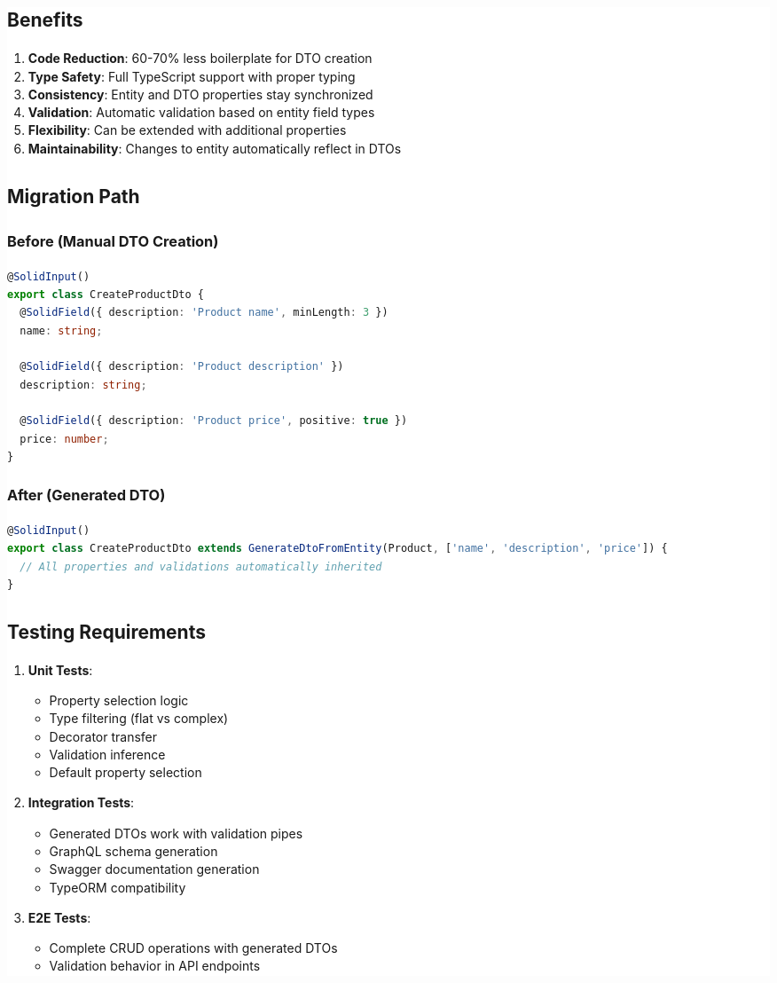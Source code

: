 ## Benefits

1. **Code Reduction**: 60-70% less boilerplate for DTO creation
2. **Type Safety**: Full TypeScript support with proper typing
3. **Consistency**: Entity and DTO properties stay synchronized
4. **Validation**: Automatic validation based on entity field types
5. **Flexibility**: Can be extended with additional properties
6. **Maintainability**: Changes to entity automatically reflect in DTOs

## Migration Path

### Before (Manual DTO Creation)
```typescript
@SolidInput()
export class CreateProductDto {
  @SolidField({ description: 'Product name', minLength: 3 })
  name: string;
  
  @SolidField({ description: 'Product description' })
  description: string;
  
  @SolidField({ description: 'Product price', positive: true })
  price: number;
}
```

### After (Generated DTO)
```typescript
@SolidInput()
export class CreateProductDto extends GenerateDtoFromEntity(Product, ['name', 'description', 'price']) {
  // All properties and validations automatically inherited
}
```

## Testing Requirements

1. **Unit Tests**:
   - Property selection logic
   - Type filtering (flat vs complex)
   - Decorator transfer
   - Validation inference
   - Default property selection

2. **Integration Tests**:
   - Generated DTOs work with validation pipes
   - GraphQL schema generation
   - Swagger documentation generation
   - TypeORM compatibility

3. **E2E Tests**:
   - Complete CRUD operations with generated DTOs
   - Validation behavior in API endpoints
